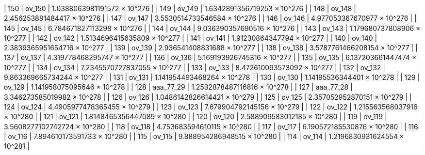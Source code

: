 | 150 | ov_150 | 1.0388063981191572 × 10^276 |
| 149 | ov_149 | 1.6342891356719253 × 10^276 |
| 148 | ov_148 | 2.456253881484417 × 10^276 |
| 147 | ov_147 | 3.5530514733546584 × 10^276 |
| 146 | ov_146 | 4.977053367670977 × 10^276 |
| 145 | ov_145 | 6.784671827113298 × 10^276 |
| 144 | ov_144 | 9.036390357690516 × 10^276 |
| 143 | ov_143 | 1.179680737808906 × 10^277 |
| 142 | ov_142 | 1.5134696415635809 × 10^277 |
| 141 | ov_141 | 1.91230864347794 × 10^277 |
| 140 | ov_140 | 2.3839365951654716 × 10^277 |
| 139 | ov_139 | 2.936541408831688 × 10^277 |
| 138 | ov_138 | 3.5787761466208154 × 10^277 |
| 137 | ov_137 | 4.319778468295747 × 10^277 |
| 136 | ov_136 | 5.169193926745316 × 10^277 |
| 135 | ov_135 | 6.137203661447474 × 10^277 |
| 134 | ov_134 | 7.2345570727837055 × 10^277 |
| 133 | ov_133 | 8.472610093573092 × 10^277 |
| 132 | ov_132 | 9.863369665734244 × 10^277 |
| 131 | ov_131 | 1.141954493468264 × 10^278 |
| 130 | ov_130 | 1.14195536344401 × 10^278 |
| 129 | ov_129 | 1.141958075095646 × 10^278 |
| 128 | aaa_77_29 | 1.2532878487116816 × 10^278 |
| 127 | aaa_77_28 | 3.346273585019982 × 10^278 |
| 126 | ov_126 | 1.0486142826614421 × 10^279 |
| 125 | ov_125 | 2.357052952870151 × 10^279 |
| 124 | ov_124 | 4.4905977478365455 × 10^279 |
| 123 | ov_123 | 7.679904792145156 × 10^279 |
| 122 | ov_122 | 1.215563568037916 × 10^280 |
| 121 | ov_121 | 1.8148465356447089 × 10^280 |
| 120 | ov_120 | 2.588909583012185 × 10^280 |
| 119 | ov_119 | 3.5608277102742724 × 10^280 |
| 118 | ov_118 | 4.753683594610115 × 10^280 |
| 117 | ov_117 | 6.190572185530876 × 10^280 |
| 116 | ov_116 | 7.894610173591733 × 10^280 |
| 115 | ov_115 | 9.888954286948515 × 10^280 |
| 114 | ov_114 | 1.2196830931624554 × 10^281 |